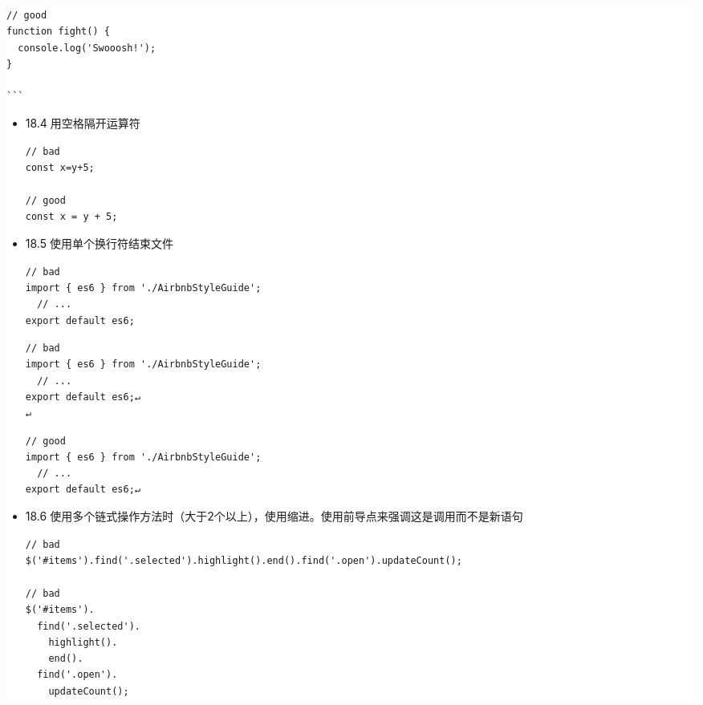     // good
    function fight() {
      console.log('Swooosh!');
    }

    ```

*   18.4 用空格隔开运算符

    ```
    // bad
    const x=y+5;

    // good
    const x = y + 5;

    ```

*   18.5 使用单个换行符结束文件

    ```
    // bad
    import { es6 } from './AirbnbStyleGuide';
      // ...
    export default es6;

    ```

    ```
    // bad
    import { es6 } from './AirbnbStyleGuide';
      // ...
    export default es6;↵
    ↵

    ```

    ```
    // good
    import { es6 } from './AirbnbStyleGuide';
      // ...
    export default es6;↵

    ```

*   18.6 使用多个链式操作方法时（大于2个以上），使用缩进。使用前导点来强调这是调用而不是新语句

    ```
    // bad
    $('#items').find('.selected').highlight().end().find('.open').updateCount();

    // bad
    $('#items').
      find('.selected').
        highlight().
        end().
      find('.open').
        updateCount();
